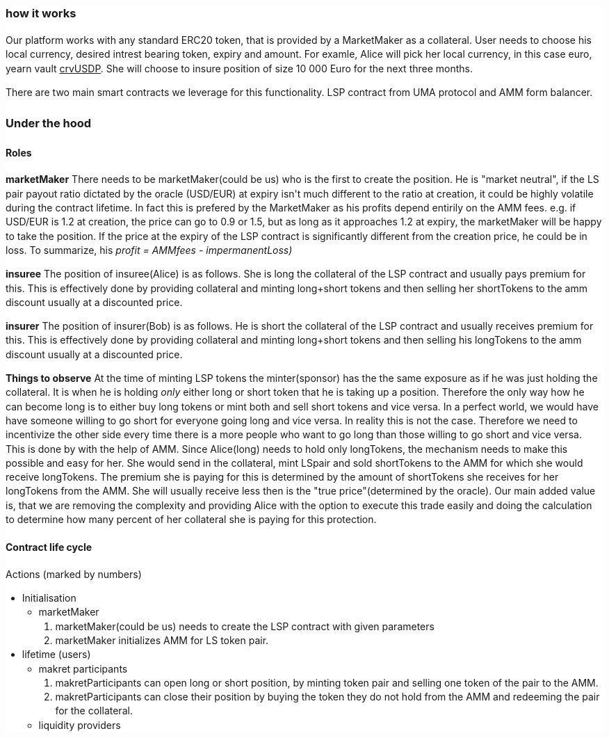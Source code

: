 ### how it works
Our platform works with any standard ERC20 token, that is provided by a MarketMaker as a collateral. User needs to choose  his local currency, desired intrest bearing token, expiry and amount.
For examle, Alice will pick  her local currency, in this case euro, yearn vault [crvUSDP](https://yearn.finance/vaults/0xC4dAf3b5e2A9e93861c3FBDd25f1e943B8D87417). She will choose to insure position of size 10 000 Euro for the next three months. 

There are two main smart contracts we leverage for this functionality. LSP contract from UMA protocol and AMM form balancer. 

### Under the hood
#### Roles

**marketMaker**
There needs to be marketMaker(could be us) who is the first to create the position. He is "market neutral", if the LS pair payout ratio dictated by the oracle (USD/EUR)  at expiry isn't much different to the ratio at creation, it could be highly volatile during the contract lifetime. In fact this is prefered by the MarketMaker as his profits depend entirily on the AMM fees. e.g. if USD/EUR is 1.2 at creation, the price can go to 0.9 or 1.5, but as long as it approaches 1.2 at expiry, the marketMaker will be happy to take the position. If the price at the expiry of the LSP contract is significantly different from the creation price, he could be in loss. To summarize, his *profit = AMMfees - impermanentLoss)*

**insuree**
The position of insuree(Alice) is as follows. She is long the collateral of the LSP contract and usually pays premium for this. This is effectively done by providing collateral and minting long+short tokens and then selling her shortTokens to the amm discount usually at a discounted price. 
		

**insurer**
The position of insurer(Bob) is as follows. He is short the collateral of the LSP contract and usually receives premium for this. This is effectively done by providing collateral and minting long+short tokens and then selling his longTokens to the amm discount usually at a discounted price. 

**Things to observe**
At the time of minting LSP tokens the minter(sponsor) has the the same exposure as if he was just holding the collateral. 
It is when he is holding *only* either long or short token that he is taking up a position. Therefore the only way how he can become long is to either buy long tokens or mint both and sell short tokens and vice versa.
In a perfect world, we would have have someone willing to go short for everyone going long and vice versa. In reality this is not the case. Therefore we need to incentivize the other side every time there is a more people who want to go long than those willing to go short and vice versa.
This is done by with the help of AMM. Since Alice(long) needs to hold only longTokens, the mechanism needs to make this possible and easy for her. She would send in the collateral, mint LSpair and sold shortTokens to the AMM for which she would receive longTokens. The premium she is paying for this is determined by the amount of shortTokens she receives for her longTokens from the AMM. She will usually receive less then is the "true price"(determined by the oracle). Our main added value is, that we are removing the complexity and providing Alice with the option to execute this trade easily and doing the calculation to determine how many percent of her collateral she is paying for this protection. 

#### Contract life cycle 
Actions (marked by numbers)
- Initialisation 
	- marketMaker
		1. marketMaker(could be us) needs to create the LSP contract with given parameters
		2. marketMaker initializes AMM for LS token pair.
-  lifetime (users)
	-  makret participants
		1. makretParticipants can open long or short position, by minting token pair and selling one token of the pair to the AMM.
		2. makretParticipants can close their position by buying the token they do not hold from the AMM and redeeming the pair for the collateral.
	-  liquidity providers